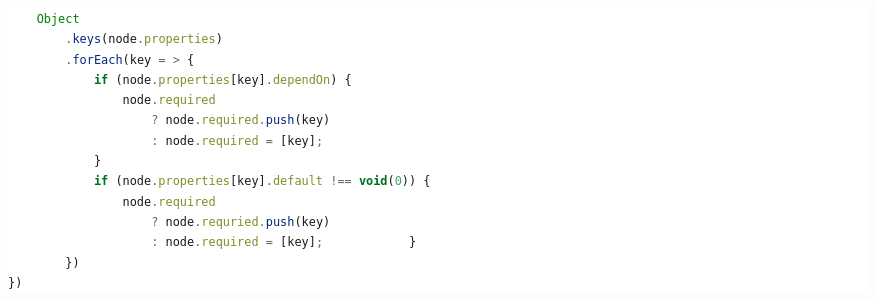 ```ts
    Object
        .keys(node.properties)
    	.forEach(key = > {
        	if (node.properties[key].dependOn) {
        		node.required
                    ? node.required.push(key)
        			: node.required = [key];
        	}
    		if (node.properties[key].default !== void(0)) {
                node.required
                	? node.requried.push(key)
                	: node.required = [key];            }
        })
})
```

